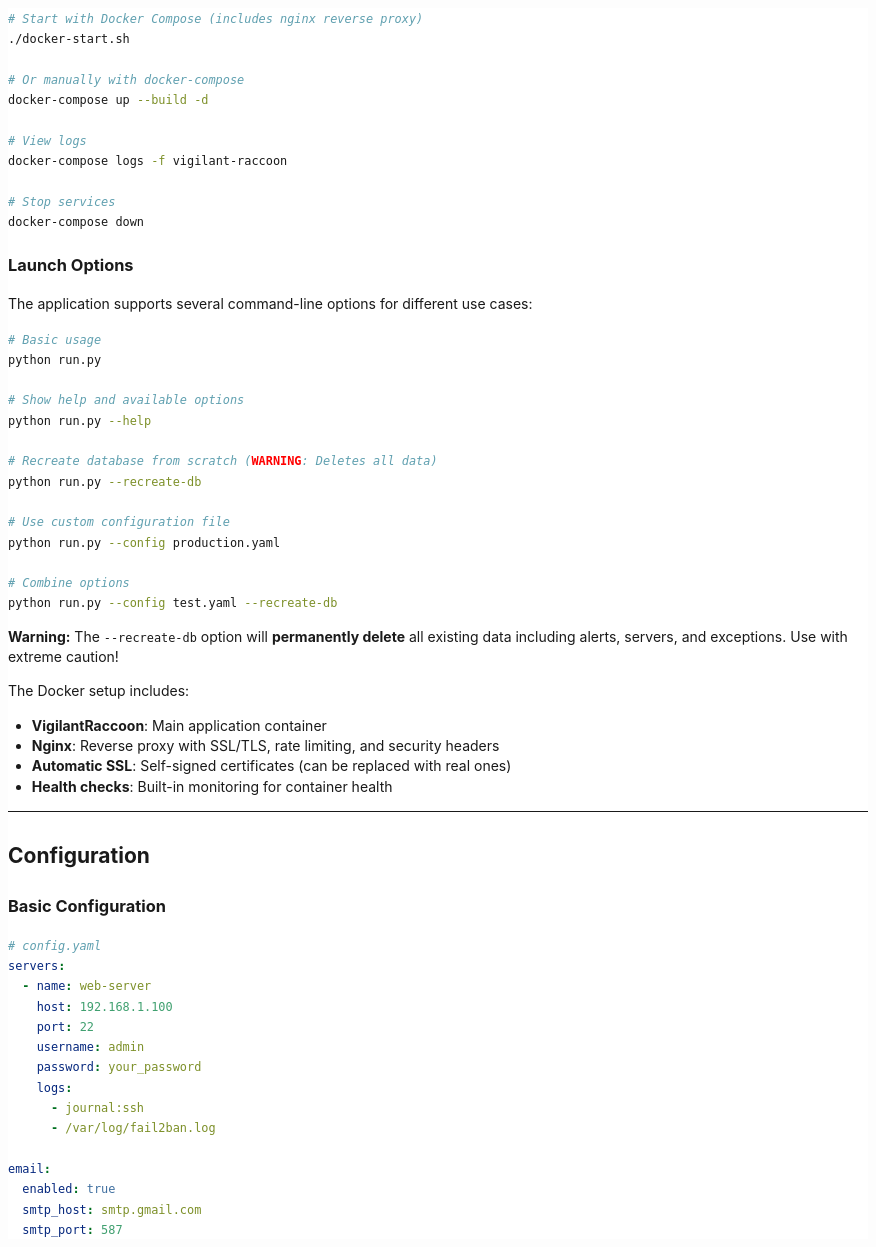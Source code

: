 ```bash
# Start with Docker Compose (includes nginx reverse proxy)
./docker-start.sh

# Or manually with docker-compose
docker-compose up --build -d

# View logs
docker-compose logs -f vigilant-raccoon

# Stop services
docker-compose down
```

### Launch Options

The application supports several command-line options for different use cases:

```bash
# Basic usage
python run.py

# Show help and available options
python run.py --help

# Recreate database from scratch (WARNING: Deletes all data)
python run.py --recreate-db

# Use custom configuration file
python run.py --config production.yaml

# Combine options
python run.py --config test.yaml --recreate-db
```

**Warning:** The `--recreate-db` option will **permanently delete** all existing data including alerts, servers, and exceptions. Use with extreme caution!

The Docker setup includes:
- **VigilantRaccoon**: Main application container
- **Nginx**: Reverse proxy with SSL/TLS, rate limiting, and security headers
- **Automatic SSL**: Self-signed certificates (can be replaced with real ones)
- **Health checks**: Built-in monitoring for container health

---

## Configuration

### Basic Configuration

```yaml
# config.yaml
servers:
  - name: web-server
    host: 192.168.1.100
    port: 22
    username: admin
    password: your_password
    logs:
      - journal:ssh
      - /var/log/fail2ban.log

email:
  enabled: true
  smtp_host: smtp.gmail.com
  smtp_port: 587
```